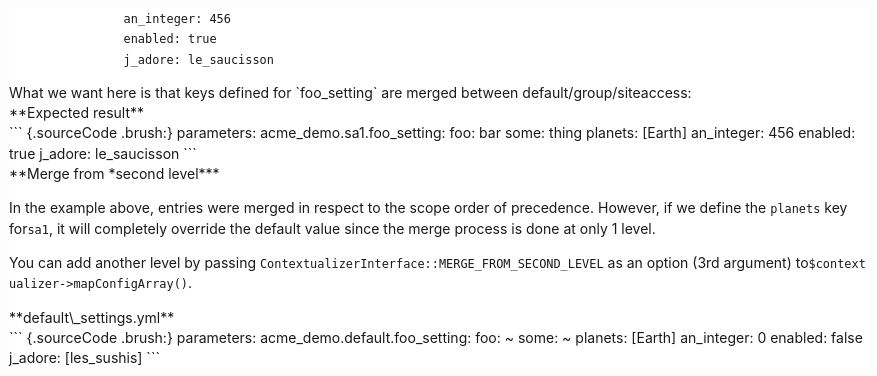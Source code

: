 ``` {.sourceCode .brush:}
                an_integer: 456
                enabled: true
                j_adore: le_saucisson
```

</div>
</div>
What we want here is that keys defined for `foo_setting` are merged
between default/group/siteaccess:

<div class="code panel pdl" style="border-width: 1px;">
<div class="codeHeader panelHeader pdl"
style="border-bottom-width: 1px;">
**Expected result**

</div>
<div class="codeContent panelContent pdl">
``` {.sourceCode .brush:}
parameters:
    acme_demo.sa1.foo_setting:
        foo: bar
        some: thing
        planets: [Earth]
        an_integer: 456
        enabled: true
        j_adore: le_saucisson
```

</div>
</div>
**Merge from *second level***

In the example above, entries were merged in respect to the scope order
of precedence. However, if we define the `planets` key for`sa1`, it will
completely override the default value since the merge process is done at
only 1 level.

You can add another level by
passing `ContextualizerInterface::MERGE_FROM_SECOND_LEVEL` as an option
(3rd argument) to`$contextualizer->mapConfigArray()`.

<div class="code panel pdl" style="border-width: 1px;">
<div class="codeHeader panelHeader pdl"
style="border-bottom-width: 1px;">
**default\_settings.yml**

</div>
<div class="codeContent panelContent pdl">
``` {.sourceCode .brush:}
parameters:
    acme_demo.default.foo_setting:
        foo: ~
        some: ~
        planets: [Earth]
        an_integer: 0
        enabled: false
        j_adore: [les_sushis]
```
